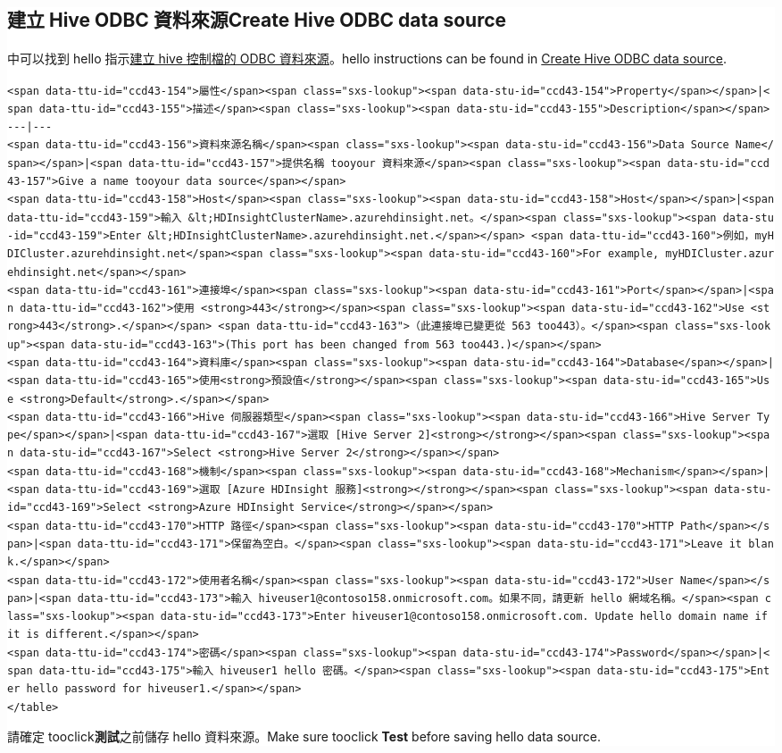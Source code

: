 ## <a name="create-hive-odbc-data-source"></a><span data-ttu-id="ccd43-152">建立 Hive ODBC 資料來源</span><span class="sxs-lookup"><span data-stu-id="ccd43-152">Create Hive ODBC data source</span></span>
<span data-ttu-id="ccd43-153">中可以找到 hello 指示[建立 hive 控制檔的 ODBC 資料來源](hdinsight-connect-excel-hive-odbc-driver.md)。</span><span class="sxs-lookup"><span data-stu-id="ccd43-153">hello instructions can be found in [Create Hive ODBC data source](hdinsight-connect-excel-hive-odbc-driver.md).</span></span>  

    <span data-ttu-id="ccd43-154">屬性</span><span class="sxs-lookup"><span data-stu-id="ccd43-154">Property</span></span>|<span data-ttu-id="ccd43-155">描述</span><span class="sxs-lookup"><span data-stu-id="ccd43-155">Description</span></span>
    ---|---
    <span data-ttu-id="ccd43-156">資料來源名稱</span><span class="sxs-lookup"><span data-stu-id="ccd43-156">Data Source Name</span></span>|<span data-ttu-id="ccd43-157">提供名稱 tooyour 資料來源</span><span class="sxs-lookup"><span data-stu-id="ccd43-157">Give a name tooyour data source</span></span>
    <span data-ttu-id="ccd43-158">Host</span><span class="sxs-lookup"><span data-stu-id="ccd43-158">Host</span></span>|<span data-ttu-id="ccd43-159">輸入 &lt;HDInsightClusterName>.azurehdinsight.net。</span><span class="sxs-lookup"><span data-stu-id="ccd43-159">Enter &lt;HDInsightClusterName>.azurehdinsight.net.</span></span> <span data-ttu-id="ccd43-160">例如，myHDICluster.azurehdinsight.net</span><span class="sxs-lookup"><span data-stu-id="ccd43-160">For example, myHDICluster.azurehdinsight.net</span></span>
    <span data-ttu-id="ccd43-161">連接埠</span><span class="sxs-lookup"><span data-stu-id="ccd43-161">Port</span></span>|<span data-ttu-id="ccd43-162">使用 <strong>443</strong></span><span class="sxs-lookup"><span data-stu-id="ccd43-162">Use <strong>443</strong>.</span></span> <span data-ttu-id="ccd43-163">（此連接埠已變更從 563 too443）。</span><span class="sxs-lookup"><span data-stu-id="ccd43-163">(This port has been changed from 563 too443.)</span></span>
    <span data-ttu-id="ccd43-164">資料庫</span><span class="sxs-lookup"><span data-stu-id="ccd43-164">Database</span></span>|<span data-ttu-id="ccd43-165">使用<strong>預設值</strong></span><span class="sxs-lookup"><span data-stu-id="ccd43-165">Use <strong>Default</strong>.</span></span>
    <span data-ttu-id="ccd43-166">Hive 伺服器類型</span><span class="sxs-lookup"><span data-stu-id="ccd43-166">Hive Server Type</span></span>|<span data-ttu-id="ccd43-167">選取 [Hive Server 2]<strong></strong></span><span class="sxs-lookup"><span data-stu-id="ccd43-167">Select <strong>Hive Server 2</strong></span></span>
    <span data-ttu-id="ccd43-168">機制</span><span class="sxs-lookup"><span data-stu-id="ccd43-168">Mechanism</span></span>|<span data-ttu-id="ccd43-169">選取 [Azure HDInsight 服務]<strong></strong></span><span class="sxs-lookup"><span data-stu-id="ccd43-169">Select <strong>Azure HDInsight Service</strong></span></span>
    <span data-ttu-id="ccd43-170">HTTP 路徑</span><span class="sxs-lookup"><span data-stu-id="ccd43-170">HTTP Path</span></span>|<span data-ttu-id="ccd43-171">保留為空白。</span><span class="sxs-lookup"><span data-stu-id="ccd43-171">Leave it blank.</span></span>
    <span data-ttu-id="ccd43-172">使用者名稱</span><span class="sxs-lookup"><span data-stu-id="ccd43-172">User Name</span></span>|<span data-ttu-id="ccd43-173">輸入 hiveuser1@contoso158.onmicrosoft.com。如果不同，請更新 hello 網域名稱。</span><span class="sxs-lookup"><span data-stu-id="ccd43-173">Enter hiveuser1@contoso158.onmicrosoft.com. Update hello domain name if it is different.</span></span>
    <span data-ttu-id="ccd43-174">密碼</span><span class="sxs-lookup"><span data-stu-id="ccd43-174">Password</span></span>|<span data-ttu-id="ccd43-175">輸入 hiveuser1 hello 密碼。</span><span class="sxs-lookup"><span data-stu-id="ccd43-175">Enter hello password for hiveuser1.</span></span>
    </table>

<span data-ttu-id="ccd43-176">請確定 tooclick**測試**之前儲存 hello 資料來源。</span><span class="sxs-lookup"><span data-stu-id="ccd43-176">Make sure tooclick **Test** before saving hello data source.</span></span>
